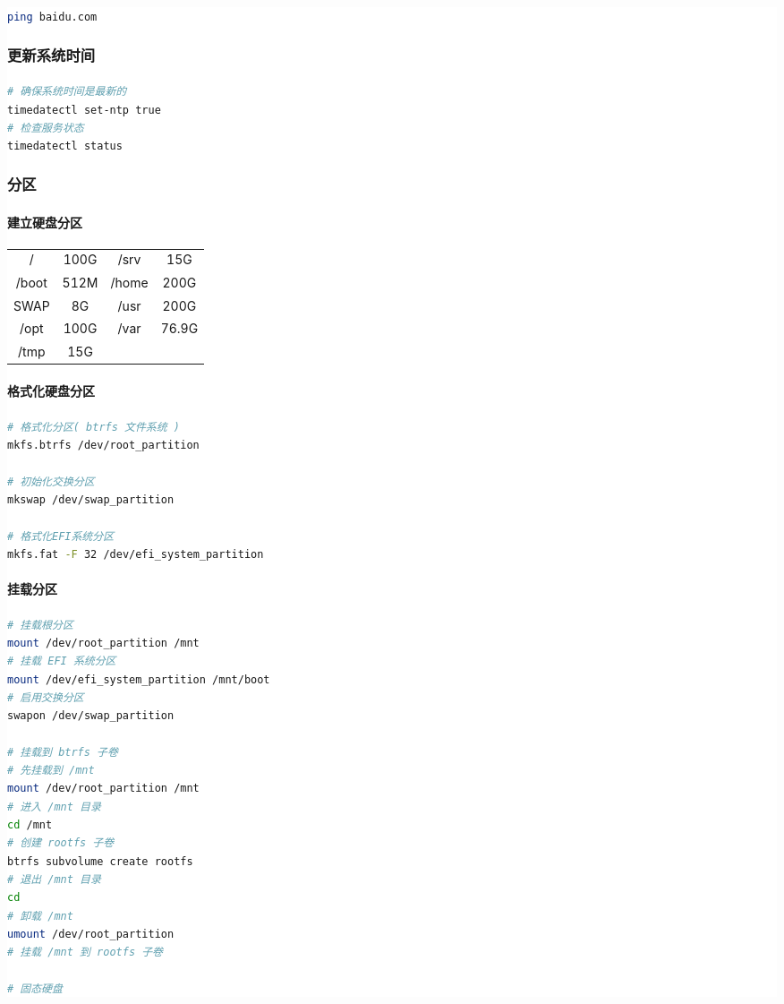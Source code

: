 ``` bash
ping baidu.com
```

### 更新系统时间

``` bash
# 确保系统时间是最新的
timedatectl set-ntp true
# 检查服务状态
timedatectl status
```

### 分区

#### 建立硬盘分区

|       |       |       |       |
| :---: | :---: | :---: | :---: |
|   /   | 100G  | /srv  |  15G  |
| /boot | 512M  | /home | 200G  |
| SWAP  |  8G   | /usr  | 200G  |
| /opt  | 100G  | /var  | 76.9G |
| /tmp  |  15G  |||

#### 格式化硬盘分区

```bash
# 格式化分区( btrfs 文件系统 )
mkfs.btrfs /dev/root_partition
 
# 初始化交换分区
mkswap /dev/swap_partition
 
# 格式化EFI系统分区
mkfs.fat -F 32 /dev/efi_system_partition
```

#### 挂载分区

```bash
# 挂载根分区
mount /dev/root_partition /mnt
# 挂载 EFI 系统分区
mount /dev/efi_system_partition /mnt/boot
# 启用交换分区
swapon /dev/swap_partition
 
# 挂载到 btrfs 子卷
# 先挂载到 /mnt
mount /dev/root_partition /mnt
# 进入 /mnt 目录
cd /mnt
# 创建 rootfs 子卷
btrfs subvolume create rootfs
# 退出 /mnt 目录
cd
# 卸载 /mnt
umount /dev/root_partition
# 挂载 /mnt 到 rootfs 子卷

# 固态硬盘
```
